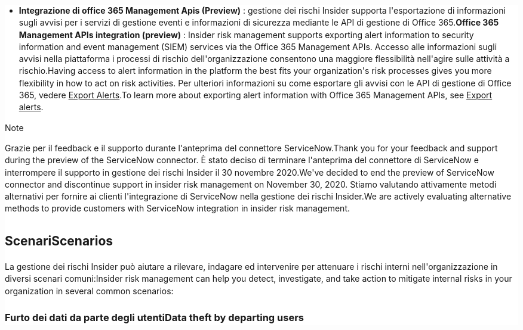 - <span data-ttu-id="4e1c0-196">**Integrazione di office 365 Management Apis (Preview)** : gestione dei rischi Insider supporta l'esportazione di informazioni sugli avvisi per i servizi di gestione eventi e informazioni di sicurezza mediante le API di gestione di Office 365.</span><span class="sxs-lookup"><span data-stu-id="4e1c0-196">**Office 365 Management APIs integration (preview)** : Insider risk management supports exporting alert information to security information and event management (SIEM) services via the Office 365 Management APIs.</span></span> <span data-ttu-id="4e1c0-197">Accesso alle informazioni sugli avvisi nella piattaforma i processi di rischio dell'organizzazione consentono una maggiore flessibilità nell'agire sulle attività a rischio.</span><span class="sxs-lookup"><span data-stu-id="4e1c0-197">Having access to alert information in the platform the best fits your organization's risk processes gives you more flexibility in how to act on risk activities.</span></span> <span data-ttu-id="4e1c0-198">Per ulteriori informazioni su come esportare gli avvisi con le API di gestione di Office 365, vedere [Export Alerts](insider-risk-management-settings.md#export-alerts-preview).</span><span class="sxs-lookup"><span data-stu-id="4e1c0-198">To learn more about exporting alert information with Office 365 Management APIs, see [Export alerts](insider-risk-management-settings.md#export-alerts-preview).</span></span>

>[!NOTE]
><span data-ttu-id="4e1c0-199">Grazie per il feedback e il supporto durante l'anteprima del connettore ServiceNow.</span><span class="sxs-lookup"><span data-stu-id="4e1c0-199">Thank you for your feedback and support during the preview of the ServiceNow connector.</span></span> <span data-ttu-id="4e1c0-200">È stato deciso di terminare l'anteprima del connettore di ServiceNow e interrompere il supporto in gestione dei rischi Insider il 30 novembre 2020.</span><span class="sxs-lookup"><span data-stu-id="4e1c0-200">We've decided to end the preview of ServiceNow connector and discontinue support in insider risk management on November 30, 2020.</span></span> <span data-ttu-id="4e1c0-201">Stiamo valutando attivamente metodi alternativi per fornire ai clienti l'integrazione di ServiceNow nella gestione dei rischi Insider.</span><span class="sxs-lookup"><span data-stu-id="4e1c0-201">We are actively evaluating alternative methods to provide customers with ServiceNow integration in insider risk management.</span></span>

## <a name="scenarios"></a><span data-ttu-id="4e1c0-202">Scenari</span><span class="sxs-lookup"><span data-stu-id="4e1c0-202">Scenarios</span></span>

<span data-ttu-id="4e1c0-203">La gestione dei rischi Insider può aiutare a rilevare, indagare ed intervenire per attenuare i rischi interni nell'organizzazione in diversi scenari comuni:</span><span class="sxs-lookup"><span data-stu-id="4e1c0-203">Insider risk management can help you detect, investigate, and take action to mitigate internal risks in your organization in several common scenarios:</span></span>

### <a name="data-theft-by-departing-users"></a><span data-ttu-id="4e1c0-204">Furto dei dati da parte degli utenti</span><span class="sxs-lookup"><span data-stu-id="4e1c0-204">Data theft by departing users</span></span>
